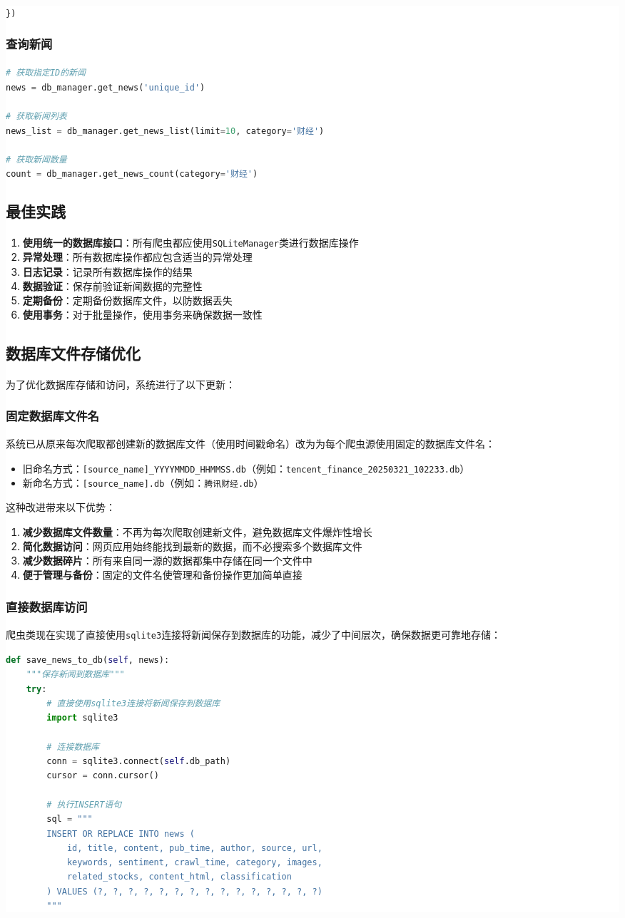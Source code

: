 ```python
})
```

### 查询新闻

```python
# 获取指定ID的新闻
news = db_manager.get_news('unique_id')

# 获取新闻列表
news_list = db_manager.get_news_list(limit=10, category='财经')

# 获取新闻数量
count = db_manager.get_news_count(category='财经')
```

## 最佳实践

1. **使用统一的数据库接口**：所有爬虫都应使用`SQLiteManager`类进行数据库操作
2. **异常处理**：所有数据库操作都应包含适当的异常处理
3. **日志记录**：记录所有数据库操作的结果
4. **数据验证**：保存前验证新闻数据的完整性
5. **定期备份**：定期备份数据库文件，以防数据丢失
6. **使用事务**：对于批量操作，使用事务来确保数据一致性 

## 数据库文件存储优化

为了优化数据库存储和访问，系统进行了以下更新：

### 固定数据库文件名

系统已从原来每次爬取都创建新的数据库文件（使用时间戳命名）改为为每个爬虫源使用固定的数据库文件名：

- 旧命名方式：`[source_name]_YYYYMMDD_HHMMSS.db`（例如：`tencent_finance_20250321_102233.db`）
- 新命名方式：`[source_name].db`（例如：`腾讯财经.db`）

这种改进带来以下优势：
1. **减少数据库文件数量**：不再为每次爬取创建新文件，避免数据库文件爆炸性增长
2. **简化数据访问**：网页应用始终能找到最新的数据，而不必搜索多个数据库文件
3. **减少数据碎片**：所有来自同一源的数据都集中存储在同一个文件中
4. **便于管理与备份**：固定的文件名使管理和备份操作更加简单直接

### 直接数据库访问

爬虫类现在实现了直接使用`sqlite3`连接将新闻保存到数据库的功能，减少了中间层次，确保数据更可靠地存储：

```python
def save_news_to_db(self, news):
    """保存新闻到数据库"""
    try:
        # 直接使用sqlite3连接将新闻保存到数据库
        import sqlite3
        
        # 连接数据库
        conn = sqlite3.connect(self.db_path)
        cursor = conn.cursor()
        
        # 执行INSERT语句
        sql = """
        INSERT OR REPLACE INTO news (
            id, title, content, pub_time, author, source, url, 
            keywords, sentiment, crawl_time, category, images, 
            related_stocks, content_html, classification
        ) VALUES (?, ?, ?, ?, ?, ?, ?, ?, ?, ?, ?, ?, ?, ?, ?)
        """
```